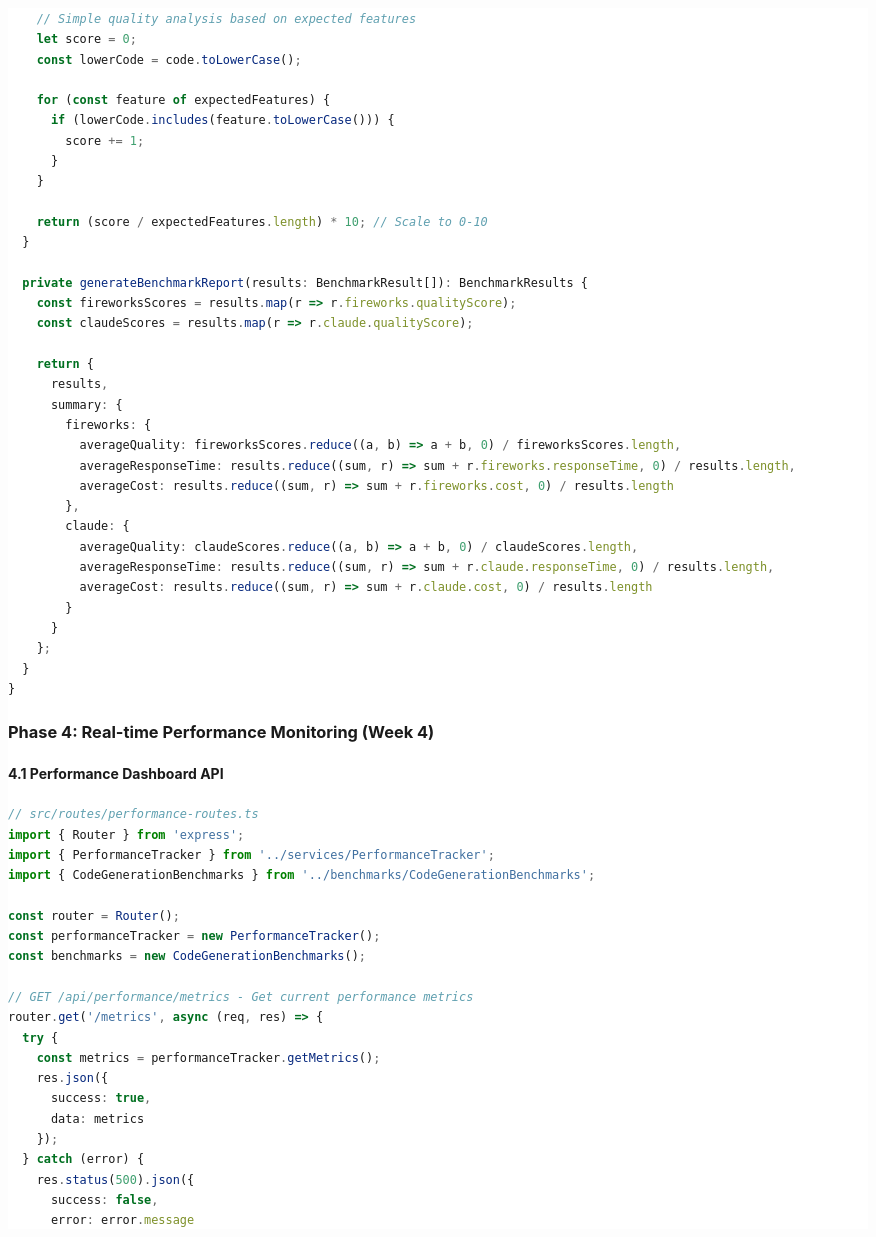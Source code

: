 ```typescript
    // Simple quality analysis based on expected features
    let score = 0;
    const lowerCode = code.toLowerCase();
    
    for (const feature of expectedFeatures) {
      if (lowerCode.includes(feature.toLowerCase())) {
        score += 1;
      }
    }
    
    return (score / expectedFeatures.length) * 10; // Scale to 0-10
  }

  private generateBenchmarkReport(results: BenchmarkResult[]): BenchmarkResults {
    const fireworksScores = results.map(r => r.fireworks.qualityScore);
    const claudeScores = results.map(r => r.claude.qualityScore);
    
    return {
      results,
      summary: {
        fireworks: {
          averageQuality: fireworksScores.reduce((a, b) => a + b, 0) / fireworksScores.length,
          averageResponseTime: results.reduce((sum, r) => sum + r.fireworks.responseTime, 0) / results.length,
          averageCost: results.reduce((sum, r) => sum + r.fireworks.cost, 0) / results.length
        },
        claude: {
          averageQuality: claudeScores.reduce((a, b) => a + b, 0) / claudeScores.length,
          averageResponseTime: results.reduce((sum, r) => sum + r.claude.responseTime, 0) / results.length,
          averageCost: results.reduce((sum, r) => sum + r.claude.cost, 0) / results.length
        }
      }
    };
  }
}
```

### Phase 4: Real-time Performance Monitoring (Week 4)

#### 4.1 Performance Dashboard API
```typescript
// src/routes/performance-routes.ts
import { Router } from 'express';
import { PerformanceTracker } from '../services/PerformanceTracker';
import { CodeGenerationBenchmarks } from '../benchmarks/CodeGenerationBenchmarks';

const router = Router();
const performanceTracker = new PerformanceTracker();
const benchmarks = new CodeGenerationBenchmarks();

// GET /api/performance/metrics - Get current performance metrics
router.get('/metrics', async (req, res) => {
  try {
    const metrics = performanceTracker.getMetrics();
    res.json({
      success: true,
      data: metrics
    });
  } catch (error) {
    res.status(500).json({
      success: false,
      error: error.message
```